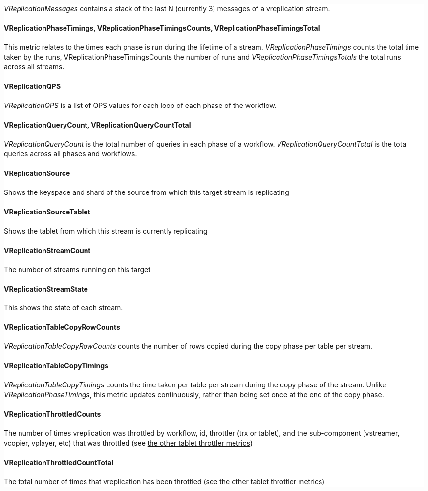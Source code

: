 _VReplicationMessages_ contains a stack of the last N (currently 3) messages of a vreplication stream.

#### VReplicationPhaseTimings, VReplicationPhaseTimingsCounts, VReplicationPhaseTimingsTotal

This metric relates to the times each phase is run during the lifetime of a stream.
_VReplicationPhaseTimings_ counts the total time taken by the runs,
VReplicationPhaseTimingsCounts the number of runs and _VReplicationPhaseTimingsTotals_ the total
runs across all streams.

#### VReplicationQPS

_VReplicationQPS_ is a list of QPS values for each loop of each phase of the workflow.

#### VReplicationQueryCount, VReplicationQueryCountTotal

_VReplicationQueryCount_ is the total number of queries in each phase of a workflow. _VReplicationQueryCountTotal_ is the total queries across all phases and workflows.

#### VReplicationSource

Shows the keyspace and shard of the source from which this target stream is replicating

#### VReplicationSourceTablet

Shows the tablet from which this stream is currently replicating

#### VReplicationStreamCount

The number of streams running on this target

#### VReplicationStreamState

This shows the state of each stream.

#### VReplicationTableCopyRowCounts

_VReplicationTableCopyRowCounts_ counts the number of rows copied during the copy phase per table per stream.

#### VReplicationTableCopyTimings

_VReplicationTableCopyTimings_ counts the time taken per table per stream during the copy phase of the stream. Unlike _VReplicationPhaseTimings_, this metric updates continuously, rather than being set once at the end of the copy phase.

#### VReplicationThrottledCounts

The number of times vreplication was throttled by workflow, id, throttler (trx or tablet), and the sub-component (vstreamer, vcopier, vplayer, etc) that was throttled (see [the other tablet throttler metrics](../../features/tablet-throttler/#metrics))

#### VReplicationThrottledCountTotal

The total number of times that vreplication has been throttled (see [the other tablet throttler metrics](../../features/tablet-throttler/#metrics))
